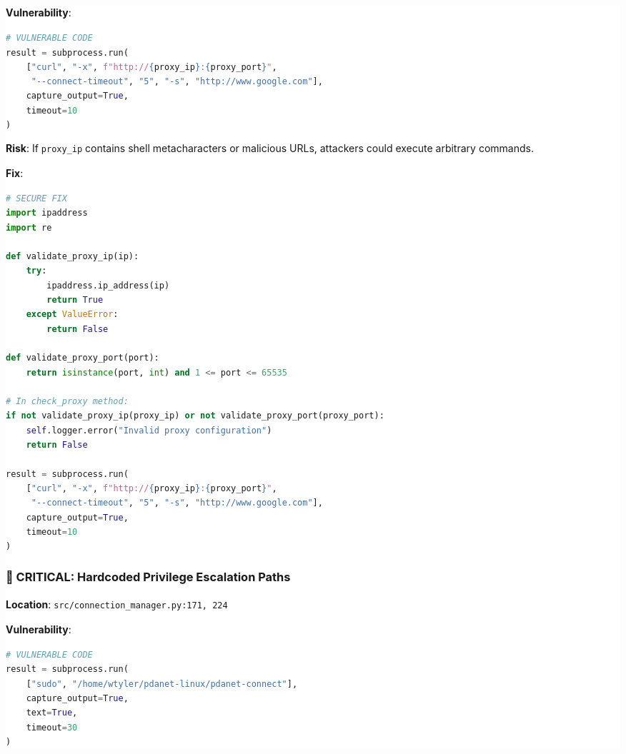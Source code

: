 **Vulnerability**:
```python
# VULNERABLE CODE
result = subprocess.run(
    ["curl", "-x", f"http://{proxy_ip}:{proxy_port}",
     "--connect-timeout", "5", "-s", "http://www.google.com"],
    capture_output=True,
    timeout=10
)
```

**Risk**: If `proxy_ip` contains shell metacharacters or malicious URLs, attackers could execute arbitrary commands.

**Fix**:
```python
# SECURE FIX
import ipaddress
import re

def validate_proxy_ip(ip):
    try:
        ipaddress.ip_address(ip)
        return True
    except ValueError:
        return False

def validate_proxy_port(port):
    return isinstance(port, int) and 1 <= port <= 65535

# In check_proxy method:
if not validate_proxy_ip(proxy_ip) or not validate_proxy_port(proxy_port):
    self.logger.error("Invalid proxy configuration")
    return False

result = subprocess.run(
    ["curl", "-x", f"http://{proxy_ip}:{proxy_port}",
     "--connect-timeout", "5", "-s", "http://www.google.com"],
    capture_output=True,
    timeout=10
)
```

### 🚨 CRITICAL: Hardcoded Privilege Escalation Paths

**Location**: `src/connection_manager.py:171, 224`

**Vulnerability**:
```python
# VULNERABLE CODE
result = subprocess.run(
    ["sudo", "/home/wtyler/pdanet-linux/pdanet-connect"],
    capture_output=True,
    text=True,
    timeout=30
)
```
